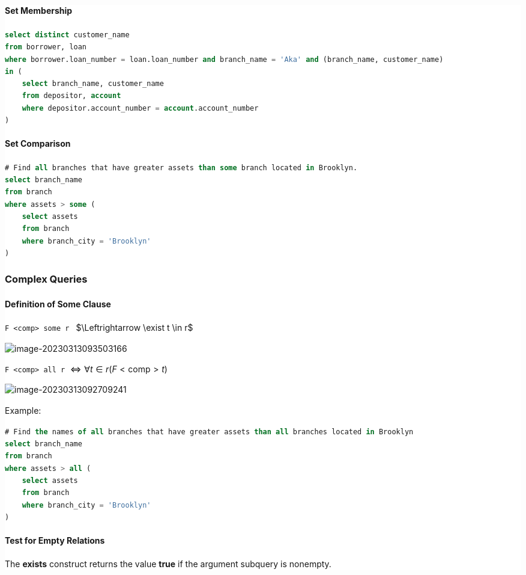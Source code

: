 #### Set Membership 

```sql
select distinct customer_name
from borrower, loan
where borrower.loan_number = loan.loan_number and branch_name = 'Aka' and (branch_name, customer_name) 
in (
    select branch_name, customer_name 
    from depositor, account 
    where depositor.account_number = account.account_number
)
```

#### Set Comparison

```sql
# Find all branches that have greater assets than some branch located in Brooklyn.
select branch_name
from branch
where assets > some (
    select assets
 	from branch
 	where branch_city = 'Brooklyn'
) 
```

### Complex Queries

#### Definition of Some Clause

`F <comp> some r ` $\Leftrightarrow \exist t \in r$

![image-20230313093503166](\DatabaseSystem.assets\image-20230313093503166.png)

`F <comp> all r` $\Leftrightarrow \forall t \in r (F <\text{comp}> t)$

![image-20230313092709241](\DatabaseSystem.assets\image-20230313092709241.png)

Example: 

```sql
# Find the names of all branches that have greater assets than all branches located in Brooklyn
select branch_name
from branch
where assets > all (
	select assets
	from branch
	where branch_city = 'Brooklyn'
) 
```

#### Test for Empty Relations

The **exists** construct returns the value **true** if the argument subquery is nonempty.
